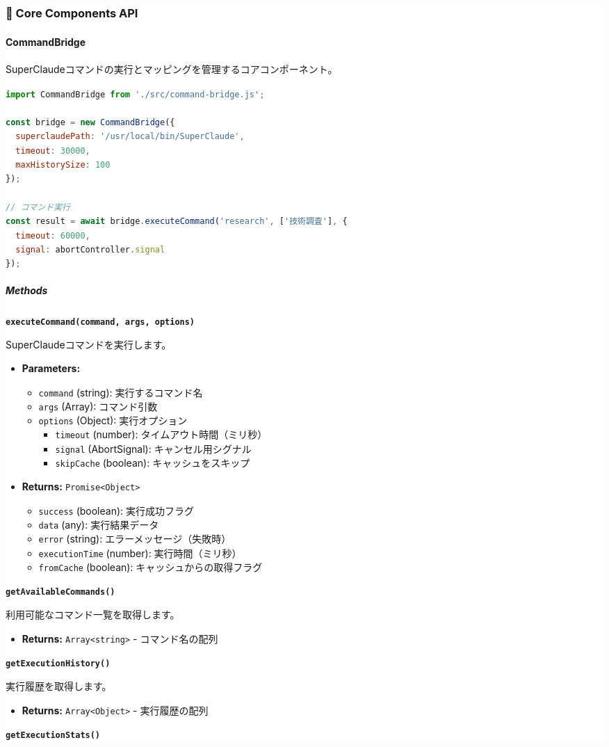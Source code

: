 ### 🔌 Core Components API

#### CommandBridge

SuperClaudeコマンドの実行とマッピングを管理するコアコンポーネント。

```javascript
import CommandBridge from './src/command-bridge.js';

const bridge = new CommandBridge({
  superclaudePath: '/usr/local/bin/SuperClaude',
  timeout: 30000,
  maxHistorySize: 100
});

// コマンド実行
const result = await bridge.executeCommand('research', ['技術調査'], {
  timeout: 60000,
  signal: abortController.signal
});
```

##### Methods

**`executeCommand(command, args, options)`**

SuperClaudeコマンドを実行します。

- **Parameters:**
  - `command` (string): 実行するコマンド名
  - `args` (Array): コマンド引数
  - `options` (Object): 実行オプション
    - `timeout` (number): タイムアウト時間（ミリ秒）
    - `signal` (AbortSignal): キャンセル用シグナル
    - `skipCache` (boolean): キャッシュをスキップ

- **Returns:** `Promise<Object>`
  - `success` (boolean): 実行成功フラグ
  - `data` (any): 実行結果データ
  - `error` (string): エラーメッセージ（失敗時）
  - `executionTime` (number): 実行時間（ミリ秒）
  - `fromCache` (boolean): キャッシュからの取得フラグ

**`getAvailableCommands()`**

利用可能なコマンド一覧を取得します。

- **Returns:** `Array<string>` - コマンド名の配列

**`getExecutionHistory()`**

実行履歴を取得します。

- **Returns:** `Array<Object>` - 実行履歴の配列

**`getExecutionStats()`**
